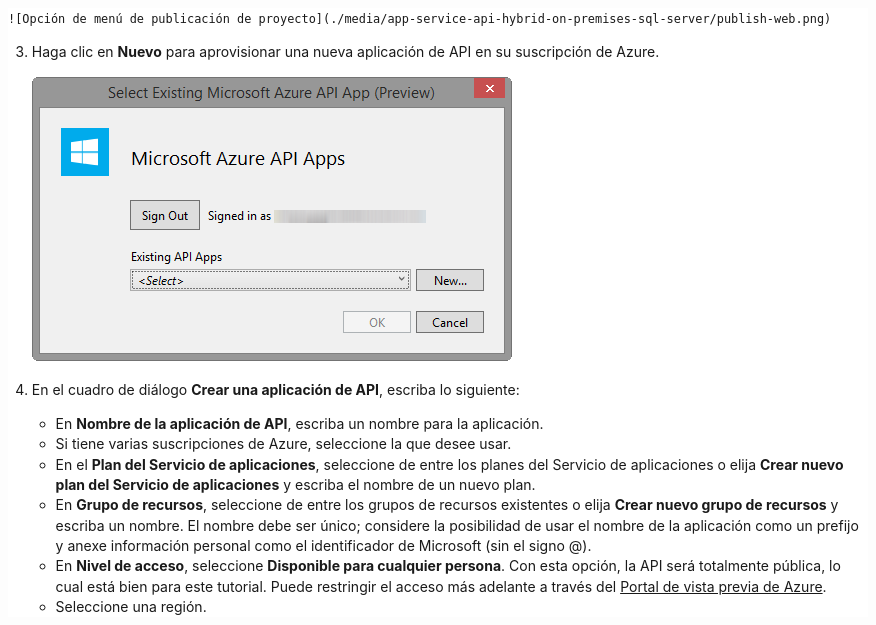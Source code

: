 	![Opción de menú de publicación de proyecto](./media/app-service-api-hybrid-on-premises-sql-server/publish-web.png)

3. Haga clic en **Nuevo** para aprovisionar una nueva aplicación de API en su suscripción de Azure.

	![Selección del cuadro de diálogo Servicios de API existentes](./media/app-service-api-hybrid-on-premises-sql-server/publish-to-existing-api-app.png)

4. En el cuadro de diálogo **Crear una aplicación de API**, escriba lo siguiente:

	- En **Nombre de la aplicación de API**, escriba un nombre para la aplicación. 
	- Si tiene varias suscripciones de Azure, seleccione la que desee usar.
	- En el **Plan del Servicio de aplicaciones**, seleccione de entre los planes del Servicio de aplicaciones o elija **Crear nuevo plan del Servicio de aplicaciones** y escriba el nombre de un nuevo plan. 
	- En **Grupo de recursos**, seleccione de entre los grupos de recursos existentes o elija **Crear nuevo grupo de recursos** y escriba un nombre. El nombre debe ser único; considere la posibilidad de usar el nombre de la aplicación como un prefijo y anexe información personal como el identificador de Microsoft (sin el signo @).  
	- En **Nivel de acceso**, seleccione **Disponible para cualquier persona**. Con esta opción, la API será totalmente pública, lo cual está bien para este tutorial. Puede restringir el acceso más adelante a través del [Portal de vista previa de Azure](https://portal.azure.com).
	- Seleccione una región.
